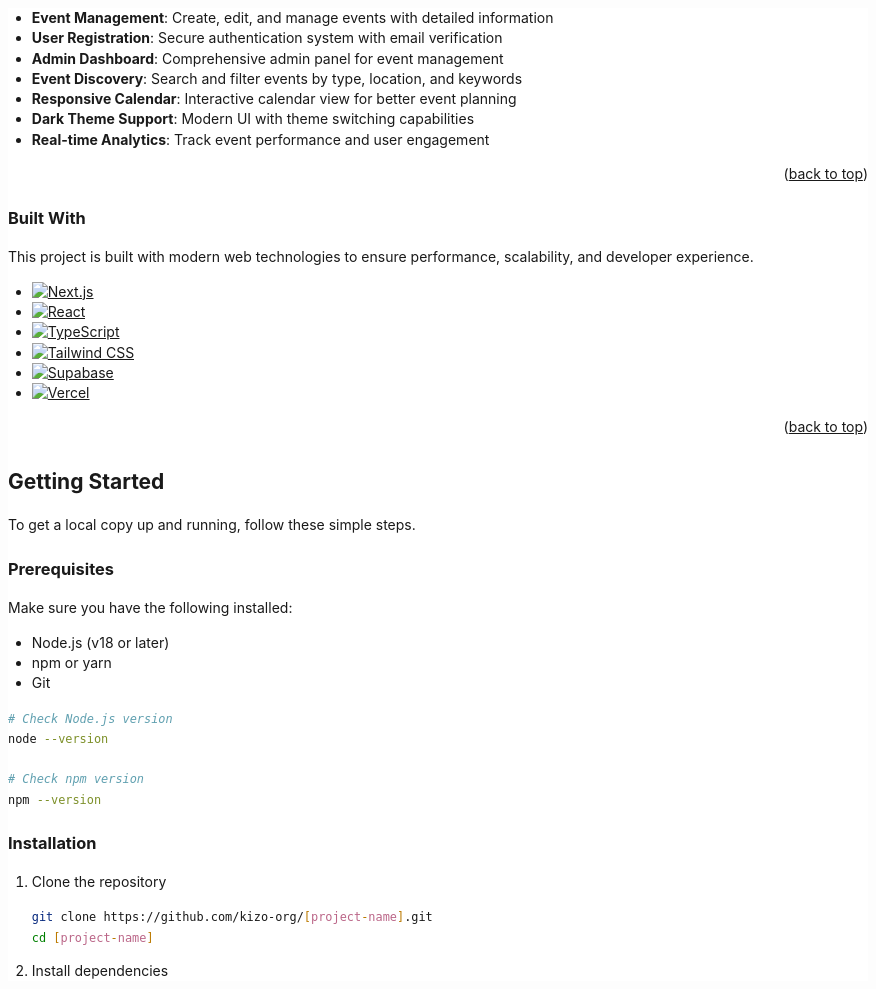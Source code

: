- **Event Management**: Create, edit, and manage events with detailed information
- **User Registration**: Secure authentication system with email verification
- **Admin Dashboard**: Comprehensive admin panel for event management
- **Event Discovery**: Search and filter events by type, location, and keywords
- **Responsive Calendar**: Interactive calendar view for better event planning
- **Dark Theme Support**: Modern UI with theme switching capabilities
- **Real-time Analytics**: Track event performance and user engagement

<p align="right">(<a href="#readme-top">back to top</a>)</p>

### Built With

This project is built with modern web technologies to ensure performance, scalability, and developer experience.

- [![Next.js][Next.js]][Next-url]
- [![React][React.js]][React-url]
- [![TypeScript][TypeScript]][TypeScript-url]
- [![Tailwind CSS][TailwindCSS]][TailwindCSS-url]
- [![Supabase][Supabase]][Supabase-url]
- [![Vercel][Vercel]][Vercel-url]

<p align="right">(<a href="#readme-top">back to top</a>)</p>



## Getting Started

To get a local copy up and running, follow these simple steps.

### Prerequisites

Make sure you have the following installed:

- Node.js (v18 or later)
- npm or yarn
- Git

```sh
# Check Node.js version
node --version

# Check npm version
npm --version
```

### Installation

1. Clone the repository

   ```sh
   git clone https://github.com/kizo-org/[project-name].git
   cd [project-name]
   ```

2. Install dependencies


[contributors-shield]: https://img.shields.io/github/contributors/kizo-org/[repository].svg?style=for-the-badge&color=blue
[contributors-url]: https://github.com/kizo-org/[repository]/graphs/contributors
[forks-shield]: https://img.shields.io/github/forks/kizo-org/[repository].svg?style=for-the-badge&color=green
[forks-url]: https://github.com/kizo-org/[repository]/network/members
[stars-shield]: https://img.shields.io/github/stars/kizo-org/[repository].svg?style=for-the-badge&color=yellow
[stars-url]: https://github.com/kizo-org/[repository]/stargazers
[issues-shield]: https://img.shields.io/github/issues/kizo-org/[repository].svg?style=for-the-badge&color=red
[issues-url]: https://github.com/kizo-org/[repository]/issues
[license-shield]: https://img.shields.io/github/license/kizo-org/[repository].svg?style=for-the-badge&color=purple
[license-url]: https://github.com/kizo-org/[repository]/blob/main/LICENSE
[linkedin-shield]: https://img.shields.io/badge/-LinkedIn-black.svg?style=for-the-badge&logo=linkedin&colorB=555
[linkedin-url]: https://linkedin.com/in/kizo-org
[product-screenshot]: https://via.placeholder.com/800x400/1f2937/ffffff?text=KIZO+Event+Platform
[Next.js]: https://img.shields.io/badge/next.js-000000?style=for-the-badge&logo=nextdotjs&logoColor=white
[Next-url]: https://nextjs.org/
[React.js]: https://img.shields.io/badge/React-20232A?style=for-the-badge&logo=react&logoColor=61DAFB
[React-url]: https://reactjs.org/
[TypeScript]: https://img.shields.io/badge/TypeScript-007ACC?style=for-the-badge&logo=typescript&logoColor=white
[TypeScript-url]: https://www.typescriptlang.org/
[TailwindCSS]: https://img.shields.io/badge/Tailwind_CSS-38B2AC?style=for-the-badge&logo=tailwind-css&logoColor=white
[TailwindCSS-url]: https://tailwindcss.com/
[Supabase]: https://img.shields.io/badge/Supabase-3ECF8E?style=for-the-badge&logo=supabase&logoColor=white
[Supabase-url]: https://supabase.com/
[Vercel]: https://img.shields.io/badge/Vercel-000000?style=for-the-badge&logo=vercel&logoColor=white
[Vercel-url]: https://vercel.com/